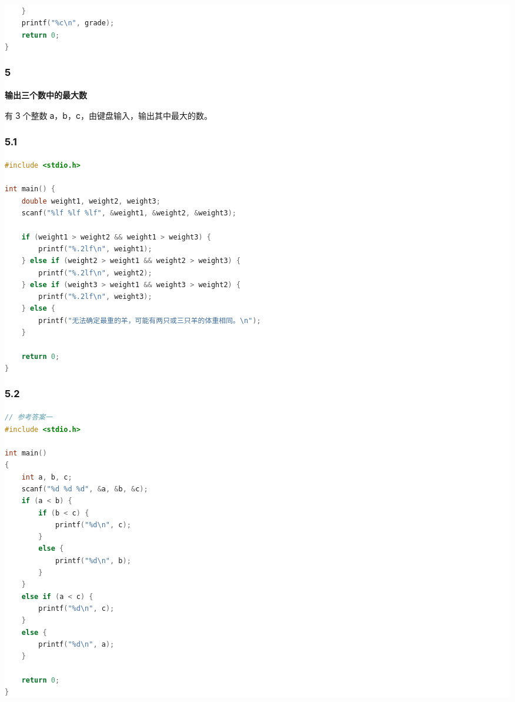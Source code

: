 ```C
    }
    printf("%c\n", grade);
    return 0;
}
```



### 5

**输出三个数中的最大数**

有 3 个整数 a，b，c，由键盘输入，输出其中最大的数。

### 5.1

```C
#include <stdio.h>

int main() {
    double weight1, weight2, weight3;
    scanf("%lf %lf %lf", &weight1, &weight2, &weight3);

    if (weight1 > weight2 && weight1 > weight3) {
        printf("%.2lf\n", weight1);
    } else if (weight2 > weight1 && weight2 > weight3) {
        printf("%.2lf\n", weight2);
    } else if (weight3 > weight1 && weight3 > weight2) {
        printf("%.2lf\n", weight3);
    } else {
        printf("无法确定最重的羊，可能有两只或三只羊的体重相同。\n");
    }

    return 0;
}
```

### 5.2

```C
// 参考答案一
#include <stdio.h>

int main()
{
    int a, b, c;
    scanf("%d %d %d", &a, &b, &c);
    if (a < b) {
        if (b < c) {
            printf("%d\n", c);
        }
        else {
            printf("%d\n", b);
        }
    }
    else if (a < c) {
        printf("%d\n", c);
    }
    else {
        printf("%d\n", a);
    }

    return 0;
}

```